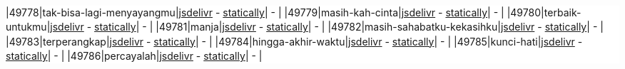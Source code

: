 |49778|tak-bisa-lagi-menyayangmu|[jsdelivr](https://cdn.jsdelivr.net/gh/dbchord/c3-3-6/45001-50000/49501-50000/tak-bisa-lagi-menyayangmu.webp) - [statically](https://cdn.statically.io/gh/dbchord/c3-3-6/i/45001-50000/49501-50000/tak-bisa-lagi-menyayangmu.webp)| - |
|49779|masih-kah-cinta|[jsdelivr](https://cdn.jsdelivr.net/gh/dbchord/c3-3-6/45001-50000/49501-50000/masih-kah-cinta.webp) - [statically](https://cdn.statically.io/gh/dbchord/c3-3-6/i/45001-50000/49501-50000/masih-kah-cinta.webp)| - |
|49780|terbaik-untukmu|[jsdelivr](https://cdn.jsdelivr.net/gh/dbchord/c3-3-6/45001-50000/49501-50000/terbaik-untukmu.webp) - [statically](https://cdn.statically.io/gh/dbchord/c3-3-6/i/45001-50000/49501-50000/terbaik-untukmu.webp)| - |
|49781|manja|[jsdelivr](https://cdn.jsdelivr.net/gh/dbchord/c3-3-6/45001-50000/49501-50000/manja.webp) - [statically](https://cdn.statically.io/gh/dbchord/c3-3-6/i/45001-50000/49501-50000/manja.webp)| - |
|49782|masih-sahabatku-kekasihku|[jsdelivr](https://cdn.jsdelivr.net/gh/dbchord/c3-3-6/45001-50000/49501-50000/masih-sahabatku-kekasihku.webp) - [statically](https://cdn.statically.io/gh/dbchord/c3-3-6/i/45001-50000/49501-50000/masih-sahabatku-kekasihku.webp)| - |
|49783|terperangkap|[jsdelivr](https://cdn.jsdelivr.net/gh/dbchord/c3-3-6/45001-50000/49501-50000/terperangkap.webp) - [statically](https://cdn.statically.io/gh/dbchord/c3-3-6/i/45001-50000/49501-50000/terperangkap.webp)| - |
|49784|hingga-akhir-waktu|[jsdelivr](https://cdn.jsdelivr.net/gh/dbchord/c3-3-6/45001-50000/49501-50000/hingga-akhir-waktu.webp) - [statically](https://cdn.statically.io/gh/dbchord/c3-3-6/i/45001-50000/49501-50000/hingga-akhir-waktu.webp)| - |
|49785|kunci-hati|[jsdelivr](https://cdn.jsdelivr.net/gh/dbchord/c3-3-6/45001-50000/49501-50000/kunci-hati.webp) - [statically](https://cdn.statically.io/gh/dbchord/c3-3-6/i/45001-50000/49501-50000/kunci-hati.webp)| - |
|49786|percayalah|[jsdelivr](https://cdn.jsdelivr.net/gh/dbchord/c3-3-6/45001-50000/49501-50000/percayalah.webp) - [statically](https://cdn.statically.io/gh/dbchord/c3-3-6/i/45001-50000/49501-50000/percayalah.webp)| - |
